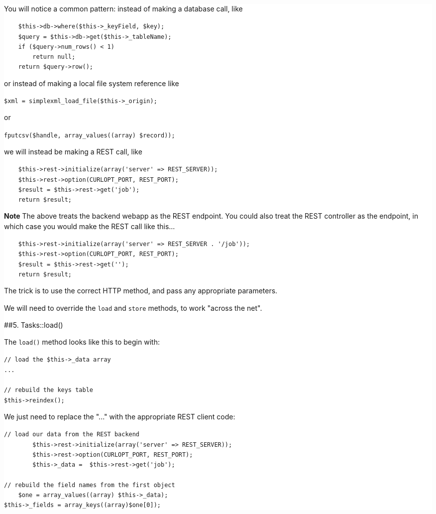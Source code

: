 You will notice a common pattern: instead of making a database call, like

		$this->db->where($this->_keyField, $key);
		$query = $this->db->get($this->_tableName);
		if ($query->num_rows() < 1)
			return null;
		return $query->row();

or instead of making a local file system reference like

    $xml = simplexml_load_file($this->_origin);

or

    fputcsv($handle, array_values((array) $record));

we will instead be making a REST call, like

		$this->rest->initialize(array('server' => REST_SERVER));
		$this->rest->option(CURLOPT_PORT, REST_PORT);
		$result = $this->rest->get('job');
		return $result;

**Note** The above treats the backend webapp as the REST endpoint.
You could also treat the REST controller as the endpoint, in
which case you would make the REST call like this...

		$this->rest->initialize(array('server' => REST_SERVER . '/job'));
		$this->rest->option(CURLOPT_PORT, REST_PORT);
		$result = $this->rest->get('');
		return $result;

The trick is to use the correct HTTP method, and pass any
appropriate parameters.


We will need to override the `load` and `store` methods,
to work "across the net".


##5. Tasks::load()

The `load()` method looks like this to begin with:

    // load the $this->_data array
    ...

	// rebuild the keys table
	$this->reindex();

We just need to replace the "..." with the appropriate REST client code:

	// load our data from the REST backend
            $this->rest->initialize(array('server' => REST_SERVER));
            $this->rest->option(CURLOPT_PORT, REST_PORT);
            $this->_data =  $this->rest->get('job');

	// rebuild the field names from the first object
        $one = array_values((array) $this->_data);
	$this->_fields = array_keys((array)$one[0]);
